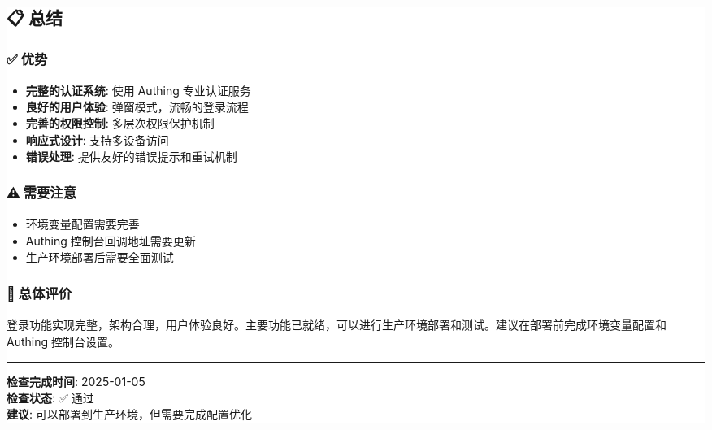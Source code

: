 ## 📋 总结

### ✅ 优势
- **完整的认证系统**: 使用 Authing 专业认证服务
- **良好的用户体验**: 弹窗模式，流畅的登录流程
- **完善的权限控制**: 多层次权限保护机制
- **响应式设计**: 支持多设备访问
- **错误处理**: 提供友好的错误提示和重试机制

### ⚠️ 需要注意
- 环境变量配置需要完善
- Authing 控制台回调地址需要更新
- 生产环境部署后需要全面测试

### 🎯 总体评价
登录功能实现完整，架构合理，用户体验良好。主要功能已就绪，可以进行生产环境部署和测试。建议在部署前完成环境变量配置和 Authing 控制台设置。

---

**检查完成时间**: 2025-01-05  
**检查状态**: ✅ 通过  
**建议**: 可以部署到生产环境，但需要完成配置优化 